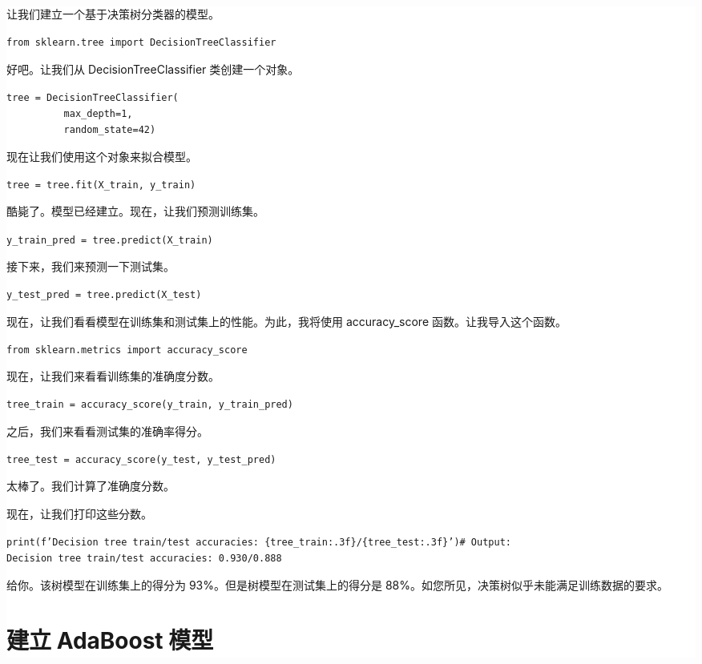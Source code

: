 让我们建立一个基于决策树分类器的模型。

```
from sklearn.tree import DecisionTreeClassifier
```

好吧。让我们从 DecisionTreeClassifier 类创建一个对象。

```
tree = DecisionTreeClassifier(
          max_depth=1,
          random_state=42)
```

现在让我们使用这个对象来拟合模型。

```
tree = tree.fit(X_train, y_train)
```

酷毙了。模型已经建立。现在，让我们预测训练集。

```
y_train_pred = tree.predict(X_train)
```

接下来，我们来预测一下测试集。

```
y_test_pred = tree.predict(X_test)
```

现在，让我们看看模型在训练集和测试集上的性能。为此，我将使用 accuracy_score 函数。让我导入这个函数。

```
from sklearn.metrics import accuracy_score
```

现在，让我们来看看训练集的准确度分数。

```
tree_train = accuracy_score(y_train, y_train_pred)
```

之后，我们来看看测试集的准确率得分。

```
tree_test = accuracy_score(y_test, y_test_pred)
```

太棒了。我们计算了准确度分数。

现在，让我们打印这些分数。

```
print(f’Decision tree train/test accuracies: {tree_train:.3f}/{tree_test:.3f}’)# Output:
Decision tree train/test accuracies: 0.930/0.888
```

给你。该树模型在训练集上的得分为 93%。但是树模型在测试集上的得分是 88%。如您所见，决策树似乎未能满足训练数据的要求。

# 建立 AdaBoost 模型
